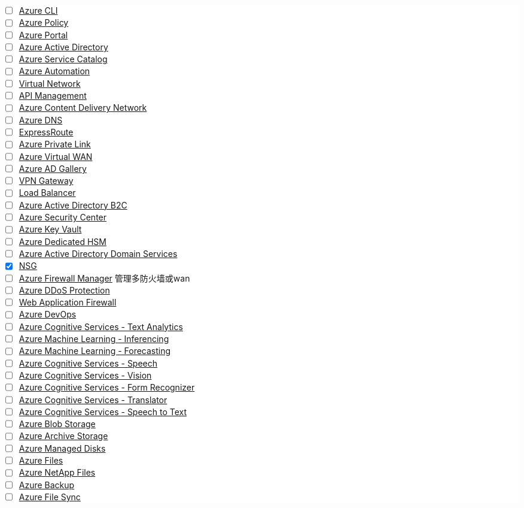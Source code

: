 - [ ] [Azure CLI](https://azure.microsoft.com/features/azure-cli/) 
- [ ] [Azure Policy](https://azure.microsoft.com/services/policy/) 
- [ ] [Azure Portal](https://portal.azure.com/)                    
- [ ] [Azure Active   Directory](https://azure.microsoft.com/services/active-directory/) 
- [ ] [Azure Service   Catalog](https://azure.microsoft.com/services/service-catalog/) 
- [ ] [Azure Automation](https://azure.microsoft.com/services/automation/) 
- [ ] [Virtual Network](https://azure.microsoft.com/services/virtual-network/) 
- [ ] [API Management](https://azure.microsoft.com/services/api-management/) 
- [ ] [Azure Content Delivery   Network](https://azure.microsoft.com/services/cdn/) 
- [ ] [Azure DNS](https://azure.microsoft.com/services/dns/)       
- [ ] [ExpressRoute](https://azure.microsoft.com/services/expressroute/) 
- [ ] [Azure Private Link](https://azure.microsoft.com/services/private-link/) 
- [ ] [Azure Virtual WAN](https://azure.microsoft.com/services/virtual-wan/) 
- [ ] [Azure AD Gallery](https://azure.microsoft.com/resources/apps/) 
- [ ] [VPN Gateway](https://azure.microsoft.com/services/vpn-gateway/) 
- [ ] [Load Balancer](https://azure.microsoft.com/services/load-balancer/) 
- [ ] [Azure   Active Directory B2C](https://azure.microsoft.com/services/active-directory-b2c/) 
- [ ] [Azure Security   Center](https://azure.microsoft.com/services/security-center/) 
- [ ] [Azure Key Vault](https://azure.microsoft.com/services/key-vault/) 
- [ ] [Azure   Dedicated HSM](https://azure.microsoft.com/services/azure-dedicated-hsm/) 
- [ ] [Azure Active   Directory Domain Services](https://azure.microsoft.com/services/active-directory-ds/) 
- [x] [NSG](https://learn.microsoft.com/zh-CN/azure/virtual-network/network-security-groups-overview)
- [ ] [Azure Firewall   Manager](https://azure.microsoft.com/services/firewall-manager/)  管理多防火墙或wan
- [ ] [Azure DDoS   Protection](https://azure.microsoft.com/services/ddos-protection/) 
- [ ] [Web   Application Firewall](https://azure.microsoft.com/services/web-application-firewall/) 
- [ ] [Azure DevOps](https://azure.microsoft.com/services/devops/) 
- [ ] [Azure   Cognitive Services - Text Analytics](https://azure.microsoft.com/services/cognitive-services/text-analytics/) 
- [ ] [Azure   Machine Learning - Inferencing](https://azure.microsoft.com/services/machine-learning/inferencing/) 
- [ ] [Azure   Machine Learning - Forecasting](https://azure.microsoft.com/services/machine-learning/forecasting/) 
- [ ] [Azure   Cognitive Services - Speech](https://azure.microsoft.com/services/cognitive-services/speech/) 
- [ ] [Azure   Cognitive Services - Vision](https://azure.microsoft.com/services/cognitive-services/vision/) 
- [ ] [Azure   Cognitive Services - Form Recognizer](https://azure.microsoft.com/services/cognitive-services/form-recognizer/) 
- [ ] [Azure   Cognitive Services - Translator](https://azure.microsoft.com/services/cognitive-services/translator/) 
- [ ] [Azure   Cognitive Services - Speech to Text](https://azure.microsoft.com/services/cognitive-services/speech-to-text/) 
- [ ] [Azure Blob Storage](https://azure.microsoft.com/services/storage/blobs/) 
- [ ] [Azure Archive   Storage](https://azure.microsoft.com/services/storage/archive/) 
- [ ] [Azure Managed   Disks](https://azure.microsoft.com/services/managed-disks/) 
- [ ] [Azure Files](https://azure.microsoft.com/services/storage/files/) 
- [ ] [Azure NetApp Files](https://azure.microsoft.com/services/netapp/) 
- [ ] [Azure Backup](https://azure.microsoft.com/services/backup/) 
- [ ] [Azure File Sync](https://azure.microsoft.com/services/storage/sync/) 
